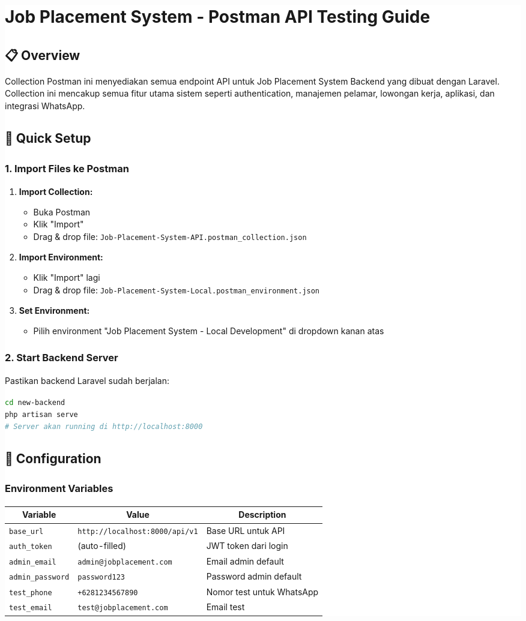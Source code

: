 # Job Placement System - Postman API Testing Guide

## 📋 Overview

Collection Postman ini menyediakan semua endpoint API untuk Job Placement System Backend yang dibuat dengan Laravel. Collection ini mencakup semua fitur utama sistem seperti authentication, manajemen pelamar, lowongan kerja, aplikasi, dan integrasi WhatsApp.

## 🚀 Quick Setup

### 1. Import Files ke Postman

1. **Import Collection:**
   - Buka Postman
   - Klik "Import" 
   - Drag & drop file: `Job-Placement-System-API.postman_collection.json`

2. **Import Environment:**
   - Klik "Import" lagi
   - Drag & drop file: `Job-Placement-System-Local.postman_environment.json`

3. **Set Environment:**
   - Pilih environment "Job Placement System - Local Development" di dropdown kanan atas

### 2. Start Backend Server

Pastikan backend Laravel sudah berjalan:

```bash
cd new-backend
php artisan serve
# Server akan running di http://localhost:8000
```

## 🔧 Configuration

### Environment Variables

| Variable | Value | Description |
|----------|-------|-------------|
| `base_url` | `http://localhost:8000/api/v1` | Base URL untuk API |
| `auth_token` | (auto-filled) | JWT token dari login |
| `admin_email` | `admin@jobplacement.com` | Email admin default |
| `admin_password` | `password123` | Password admin default |
| `test_phone` | `+6281234567890` | Nomor test untuk WhatsApp |
| `test_email` | `test@jobplacement.com` | Email test |

